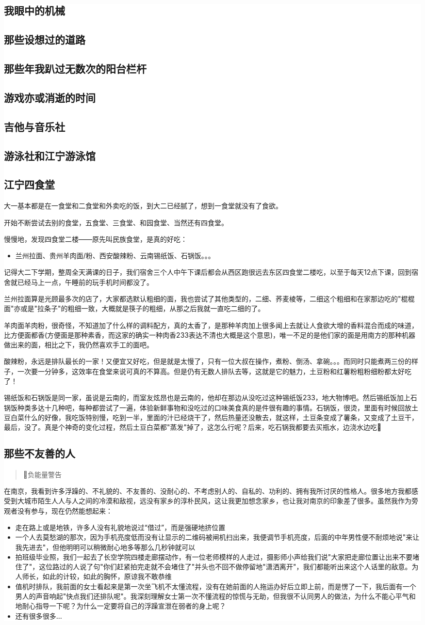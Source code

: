 ## 我眼中的机械

## 那些设想过的道路

## 那些年我趴过无数次的阳台栏杆

## 游戏亦或消逝的时间

## 吉他与音乐社

## 游泳社和江宁游泳馆

## 江宁四食堂

大一基本都是在一食堂和二食堂和外卖吃的饭，到大二已经腻了，想到一食堂就没有了食欲。

开始不断尝试去别的食堂，五食堂、三食堂、和园食堂、当然还有四食堂。

慢慢地，发现四食堂二楼——原先叫民族食堂，是真的好吃：

- 兰州拉面、贵州羊肉面/粉、西安酸辣粉、云南锡纸饭、石锅饭。。。

记得大二下学期，整周全天满课的日子，我们宿舍三个人中午下课后都会从西区跑很远去东区四食堂二楼吃，以至于每天12点下课，回到宿舍就已经马上一点，午睡前的玩手机时间都没了。

兰州拉面算是光顾最多次的店了，大家都选默认粗细的面，我也尝试了其他类型的，二细、荞麦棱等，二细这个粗细和在家那边吃的"棍棍面"亦或是"拉条子"的粗细一致，大概就是筷子的粗细，从那之后我就一直吃二细的了。

羊肉面羊肉粉，很奇怪，不知道加了什么样的调料配方，真的太香了，是那种羊肉加上很多闻上去就让人食欲大增的香料混合而成的味道，比方便面都香(方便面是那种素香，而这家的确实一种肉香233表达不清也大概是这个意思)，唯一不足的是他们家的面是用南方的那种机器做出来的面，相比之下，我仍然喜欢手工的面吧。

酸辣粉，永远是排队最长的一家！又便宜又好吃，但是就是太慢了，只有一位大叔在操作，煮粉、倒汤、拿碗。。。而同时只能煮两三份的样子，一次要一分钟多，这效率在食堂来说可真的不算高。但是仍有无数人排队去等，这就是它的魅力，土豆粉和红薯粉粗粉细粉都太好吃了！

锡纸饭和石锅饭是同一家，虽说是云南的，而室友炫昂也是云南的，他却在那边从没吃过这种锡纸饭233，地大物博吧。然后锡纸饭加上石锅饭种类多达十几种吧，每种都尝试了一遍，体验新鲜事物和没吃过的口味美食真的是件很有趣的事情。石锅饭，很烫，里面有时候回放土豆白菜什么的好像，我吃饭特别慢，吃到一半，里面的汁已经烧干了，然后热量还没散去，就这样，土豆条变成了薯条，又变成了土豆干，最后，没了。真是个神奇的变化过程，然后土豆白菜都"蒸发"掉了，这怎么行呢？后来，吃石锅我都要去买瓶水，边浇水边吃🤣

## 那些不友善的人

> 🚫负能量警告

在南京，我看到许多浮躁的、不礼貌的、不友善的、没耐心的、不考虑别人的、自私的、功利的、拥有我所讨厌的性格人。很多地方我都感受到大城市陌生人人与人之间的冷漠和敌视，远没有家乡的淳朴民风，这让我更加想念家乡，也让我对南京的印象差了很多。虽然我作为旁观者没有参与，现在仍然能想起来：

- 走在路上或是地铁，许多人没有礼貌地说过“借过”，而是强硬地挤位置
- 一个人去莫愁湖的那次，因为手机亮度低而没有让显示的二维码被闸机扫出来，我便调节手机亮度，后面的中年男性便不耐烦地说"来让我先进去"，但他明明可以稍微耐心地多等那么几秒钟就可以
- 拍班级毕业照，我们一起去了长空学院四楼走廊摆动作，有一位老师模样的人走过，摄影师小声给我们说"大家把走廊位置让出来不要堵住了"，这位路过的人说了句"你们赶紧拍完走就不会堵住了"并头也不回不做停留地"潇洒离开"，我们都能听出来这个人话里的敌意。为人师长，如此的计较，如此的胸怀，原谅我不敢恭维
- 值机时排队，我前面的女士看起来是第一次坐飞机不太懂流程，没有在她前面的人拖运办好后立即上前，而是愣了一下，我后面有一个男人的声音响起"快点我们还排队呢"。我深刻理解女士第一次不懂流程的惊慌与无助，但我很不认同男人的做法，为什么不能心平气和地耐心指导一下呢？为什么一定要将自己的浮躁宣泄在弱者的身上呢？
- 还有很多很多...
